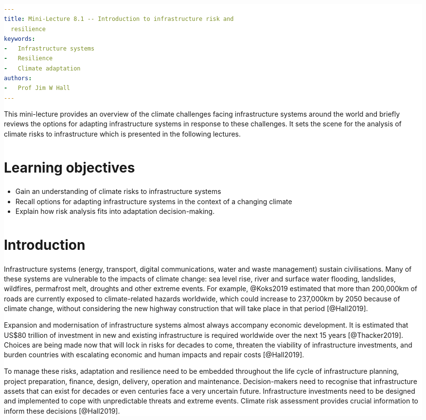 ```yaml
---
title: Mini-Lecture 8.1 -- Introduction to infrastructure risk and
  resilience
keywords:
-   Infrastructure systems
-   Resilience
-   Climate adaptation
authors:
-   Prof Jim W Hall
---
```


This mini-lecture provides an overview of the climate challenges facing
infrastructure systems around the world and briefly reviews the options
for adapting infrastructure systems in response to these challenges. It
sets the scene for the analysis of climate risks to infrastructure which
is presented in the following lectures.

# Learning objectives

-   Gain an understanding of climate risks to infrastructure systems
-   Recall options for adapting infrastructure systems in the context of a changing climate
-   Explain how risk analysis fits into adaptation decision-making.

# Introduction

Infrastructure systems (energy, transport, digital communications, water
and waste management) sustain civilisations. Many of these systems are
vulnerable to the impacts of climate change: sea level rise, river and
surface water flooding, landslides, wildfires, permafrost melt, droughts
and other extreme events. For example, @Koks2019 estimated that more
than 200,000km of roads are currently exposed to climate-related hazards
worldwide, which could increase to 237,000km by 2050 because of climate
change, without considering the new highway construction that will take
place in that period [@Hall2019].

Expansion and modernisation of infrastructure systems almost always
accompany economic development. It is estimated that US\$80 trillion of
investment in new and existing infrastructure is required worldwide over
the next 15 years [@Thacker2019]. Choices are being made now that
will lock in risks for decades to come, threaten the viability of
infrastructure investments, and burden countries with escalating
economic and human impacts and repair costs [@Hall2019].

To manage these risks, adaptation and resilience need to be embedded
throughout the life cycle of infrastructure planning, project
preparation, finance, design, delivery, operation and maintenance.
Decision-makers need to recognise that infrastructure assets that can
exist for decades or even centuries face a very uncertain future.
Infrastructure investments need to be designed and implemented to cope
with unpredictable threats and extreme events. Climate risk assessment
provides crucial information to inform these decisions [@Hall2019].
